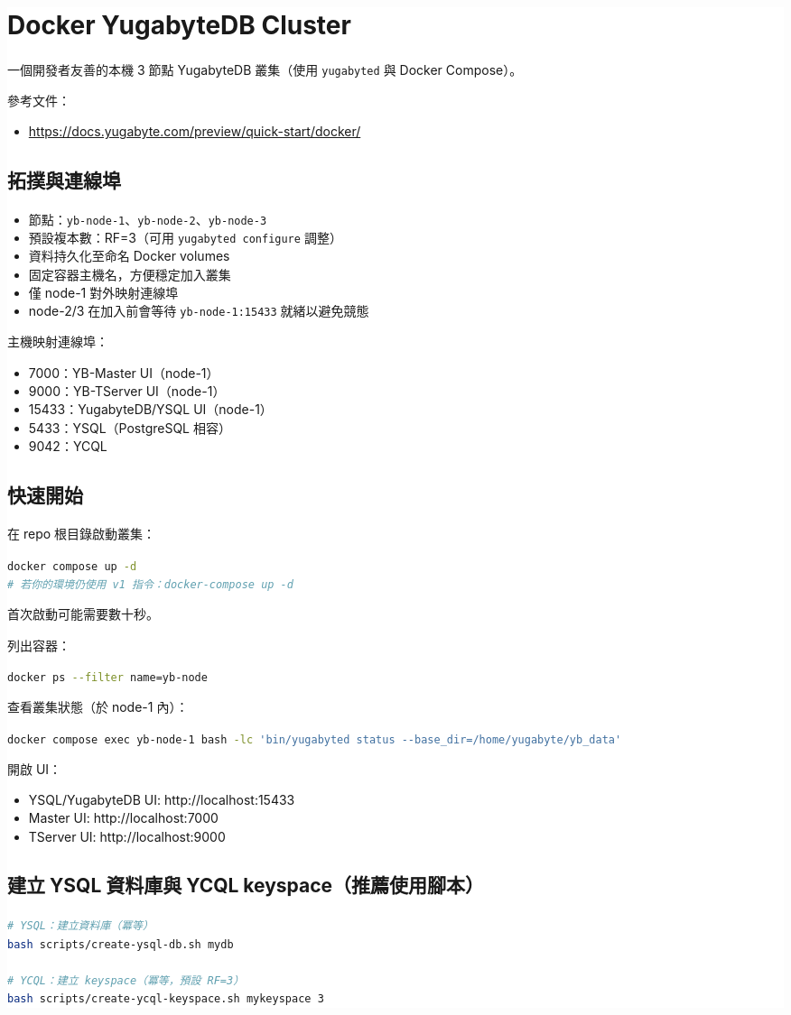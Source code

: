 # Docker YugabyteDB Cluster

一個開發者友善的本機 3 節點 YugabyteDB 叢集（使用 `yugabyted` 與 Docker Compose）。

參考文件：
- https://docs.yugabyte.com/preview/quick-start/docker/

## 拓撲與連線埠
- 節點：`yb-node-1`、`yb-node-2`、`yb-node-3`
- 預設複本數：RF=3（可用 `yugabyted configure` 調整）
- 資料持久化至命名 Docker volumes
- 固定容器主機名，方便穩定加入叢集
- 僅 node-1 對外映射連線埠
- node-2/3 在加入前會等待 `yb-node-1:15433` 就緒以避免競態

主機映射連線埠：
- 7000：YB-Master UI（node-1）
- 9000：YB-TServer UI（node-1）
- 15433：YugabyteDB/YSQL UI（node-1）
- 5433：YSQL（PostgreSQL 相容）
- 9042：YCQL

## 快速開始

在 repo 根目錄啟動叢集：

```bash
docker compose up -d
# 若你的環境仍使用 v1 指令：docker-compose up -d
```

首次啟動可能需要數十秒。

列出容器：

```bash
docker ps --filter name=yb-node
```

查看叢集狀態（於 node-1 內）：

```bash
docker compose exec yb-node-1 bash -lc 'bin/yugabyted status --base_dir=/home/yugabyte/yb_data'
```

開啟 UI：
- YSQL/YugabyteDB UI: http://localhost:15433
- Master UI: http://localhost:7000
- TServer UI: http://localhost:9000

## 建立 YSQL 資料庫與 YCQL keyspace（推薦使用腳本）

```bash
# YSQL：建立資料庫（冪等）
bash scripts/create-ysql-db.sh mydb

# YCQL：建立 keyspace（冪等，預設 RF=3）
bash scripts/create-ycql-keyspace.sh mykeyspace 3
```
